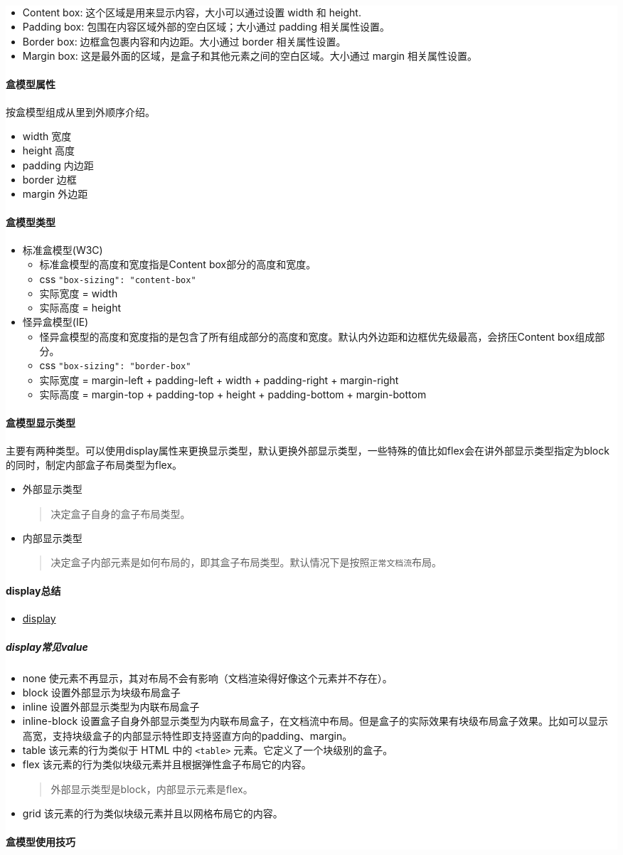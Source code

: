 - Content box: 这个区域是用来显示内容，大小可以通过设置 width 和 height.
- Padding box: 包围在内容区域外部的空白区域；大小通过 padding 相关属性设置。
- Border box: 边框盒包裹内容和内边距。大小通过 border 相关属性设置。
- Margin box: 这是最外面的区域，是盒子和其他元素之间的空白区域。大小通过 margin 相关属性设置。

#### 盒模型属性

按盒模型组成从里到外顺序介绍。

- width 宽度
- height 高度
- padding 内边距
- border 边框
- margin 外边距

#### 盒模型类型

- 标准盒模型(W3C)
  - 标准盒模型的高度和宽度指是Content box部分的高度和宽度。
  - css `"box-sizing": "content-box"`
  - 实际宽度 = width
  - 实际高度 = height
- 怪异盒模型(IE)
  - 怪异盒模型的高度和宽度指的是包含了所有组成部分的高度和宽度。默认内外边距和边框优先级最高，会挤压Content box组成部分。
  - css `"box-sizing": "border-box"`
  - 实际宽度 = margin-left + padding-left + width + padding-right + margin-right
  - 实际高度 = margin-top + padding-top + height + padding-bottom + margin-bottom

#### 盒模型显示类型

主要有两种类型。可以使用display属性来更换显示类型，默认更换外部显示类型，一些特殊的值比如flex会在讲外部显示类型指定为block的同时，制定内部盒子布局类型为flex。

- 外部显示类型
  > 决定盒子自身的盒子布局类型。
- 内部显示类型
  > 决定盒子内部元素是如何布局的，即其盒子布局类型。默认情况下是按照`正常文档流`布局。

#### display总结

- [display](https://developer.mozilla.org/zh-CN/docs/Web/CSS/display)

##### display常见value

- none 使元素不再显示，其对布局不会有影响（文档渲染得好像这个元素并不存在）。
- block 设置外部显示为块级布局盒子
- inline 设置外部显示类型为内联布局盒子
- inline-block 设置盒子自身外部显示类型为内联布局盒子，在文档流中布局。但是盒子的实际效果有块级布局盒子效果。比如可以显示高宽，支持块级盒子的内部显示特性即支持竖直方向的padding、margin。
- table 该元素的行为类似于 HTML 中的 `<table>` 元素。它定义了一个块级别的盒子。
- flex 该元素的行为类似块级元素并且根据弹性盒子布局它的内容。
  > 外部显示类型是block，内部显示元素是flex。
- grid 该元素的行为类似块级元素并且以网格布局它的内容。

#### 盒模型使用技巧
